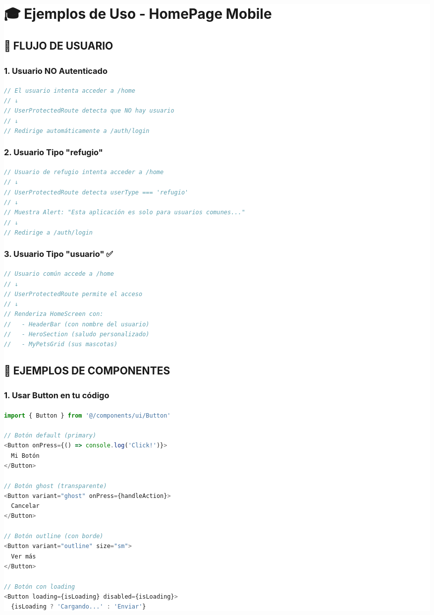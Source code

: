 # 🎓 Ejemplos de Uso - HomePage Mobile

## 📱 FLUJO DE USUARIO

### 1. Usuario NO Autenticado
```typescript
// El usuario intenta acceder a /home
// ↓
// UserProtectedRoute detecta que NO hay usuario
// ↓
// Redirige automáticamente a /auth/login
```

### 2. Usuario Tipo "refugio"
```typescript
// Usuario de refugio intenta acceder a /home
// ↓
// UserProtectedRoute detecta userType === 'refugio'
// ↓
// Muestra Alert: "Esta aplicación es solo para usuarios comunes..."
// ↓
// Redirige a /auth/login
```

### 3. Usuario Tipo "usuario" ✅
```typescript
// Usuario común accede a /home
// ↓
// UserProtectedRoute permite el acceso
// ↓
// Renderiza HomeScreen con:
//   - HeaderBar (con nombre del usuario)
//   - HeroSection (saludo personalizado)
//   - MyPetsGrid (sus mascotas)
```

## 🧩 EJEMPLOS DE COMPONENTES

### 1. Usar Button en tu código

```typescript
import { Button } from '@/components/ui/Button'

// Botón default (primary)
<Button onPress={() => console.log('Click!')}>
  Mi Botón
</Button>

// Botón ghost (transparente)
<Button variant="ghost" onPress={handleAction}>
  Cancelar
</Button>

// Botón outline (con borde)
<Button variant="outline" size="sm">
  Ver más
</Button>

// Botón con loading
<Button loading={isLoading} disabled={isLoading}>
  {isLoading ? 'Cargando...' : 'Enviar'}
```